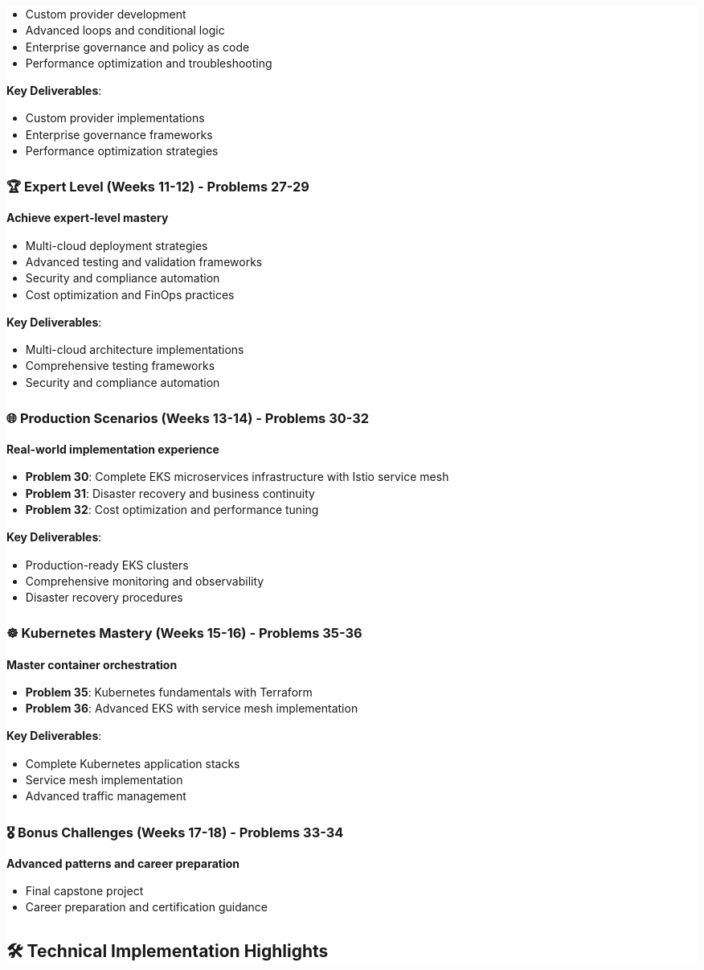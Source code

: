 - Custom provider development
- Advanced loops and conditional logic
- Enterprise governance and policy as code
- Performance optimization and troubleshooting

**Key Deliverables**:
- Custom provider implementations
- Enterprise governance frameworks
- Performance optimization strategies

### 🏆 Expert Level (Weeks 11-12) - Problems 27-29
**Achieve expert-level mastery**

- Multi-cloud deployment strategies
- Advanced testing and validation frameworks
- Security and compliance automation
- Cost optimization and FinOps practices

**Key Deliverables**:
- Multi-cloud architecture implementations
- Comprehensive testing frameworks
- Security and compliance automation

### 🌐 Production Scenarios (Weeks 13-14) - Problems 30-32
**Real-world implementation experience**

- **Problem 30**: Complete EKS microservices infrastructure with Istio service mesh
- **Problem 31**: Disaster recovery and business continuity
- **Problem 32**: Cost optimization and performance tuning

**Key Deliverables**:
- Production-ready EKS clusters
- Comprehensive monitoring and observability
- Disaster recovery procedures

### ☸️ Kubernetes Mastery (Weeks 15-16) - Problems 35-36
**Master container orchestration**

- **Problem 35**: Kubernetes fundamentals with Terraform
- **Problem 36**: Advanced EKS with service mesh implementation

**Key Deliverables**:
- Complete Kubernetes application stacks
- Service mesh implementation
- Advanced traffic management

### 🎖️ Bonus Challenges (Weeks 17-18) - Problems 33-34
**Advanced patterns and career preparation**

- Final capstone project
- Career preparation and certification guidance

## 🛠️ Technical Implementation Highlights
